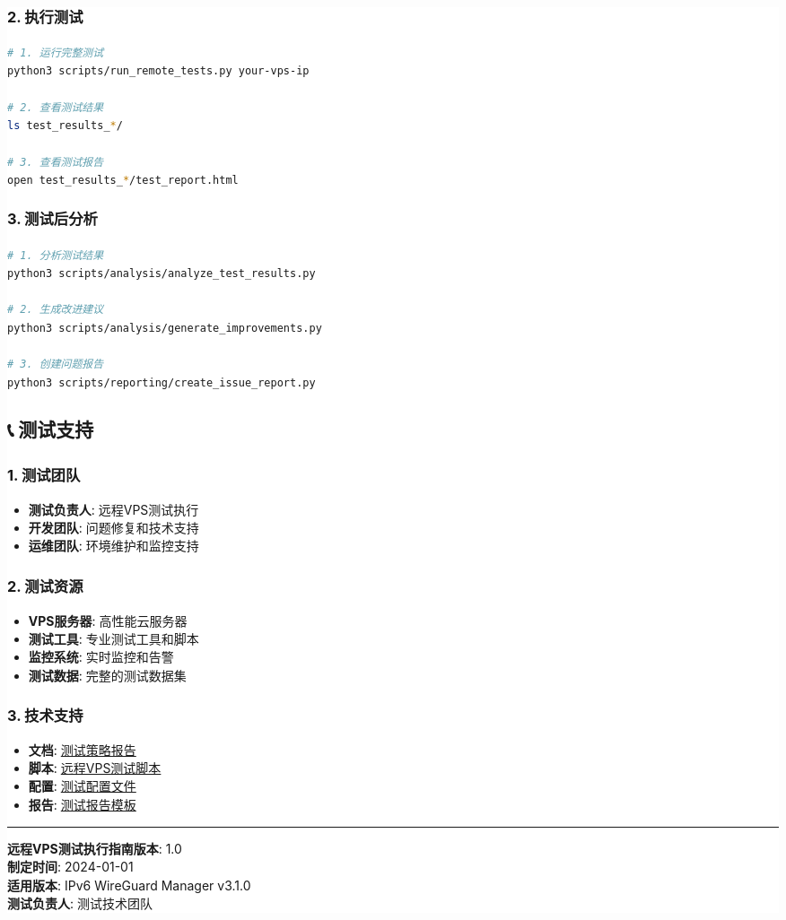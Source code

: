 ### 2. 执行测试
```bash
# 1. 运行完整测试
python3 scripts/run_remote_tests.py your-vps-ip

# 2. 查看测试结果
ls test_results_*/

# 3. 查看测试报告
open test_results_*/test_report.html
```

### 3. 测试后分析
```bash
# 1. 分析测试结果
python3 scripts/analysis/analyze_test_results.py

# 2. 生成改进建议
python3 scripts/analysis/generate_improvements.py

# 3. 创建问题报告
python3 scripts/reporting/create_issue_report.py
```

## 📞 测试支持

### 1. 测试团队
- **测试负责人**: 远程VPS测试执行
- **开发团队**: 问题修复和技术支持
- **运维团队**: 环境维护和监控支持

### 2. 测试资源
- **VPS服务器**: 高性能云服务器
- **测试工具**: 专业测试工具和脚本
- **监控系统**: 实时监控和告警
- **测试数据**: 完整的测试数据集

### 3. 技术支持
- **文档**: [测试策略报告](TEST_STRATEGY_REPORT.md)
- **脚本**: [远程VPS测试脚本](scripts/run_remote_tests.py)
- **配置**: [测试配置文件](config/test_config.json)
- **报告**: [测试报告模板](templates/test_report.html)

---

**远程VPS测试执行指南版本**: 1.0  
**制定时间**: 2024-01-01  
**适用版本**: IPv6 WireGuard Manager v3.1.0  
**测试负责人**: 测试技术团队

